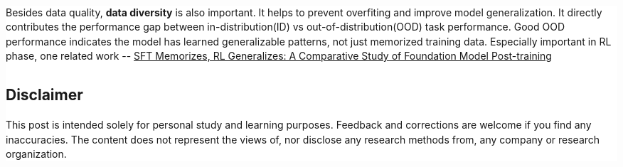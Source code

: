 Besides data quality, **data diversity** is also important. It helps to prevent overfiting and improve model generalization. It directly contributes the performance gap between in-distribution(ID) vs out-of-distribution(OOD) task performance. Good OOD performance indicates the model has learned generalizable patterns, not just memorized training data. Especially important in RL phase, one related work -- [SFT Memorizes, RL Generalizes: A Comparative Study of Foundation Model Post-training](https://arxiv.org/abs/2501.17161)


## Disclaimer

This post is intended solely for personal study and learning purposes. Feedback and corrections are welcome if you find any inaccuracies. The content does not represent the views of, nor disclose any research methods from, any company or research organization.


